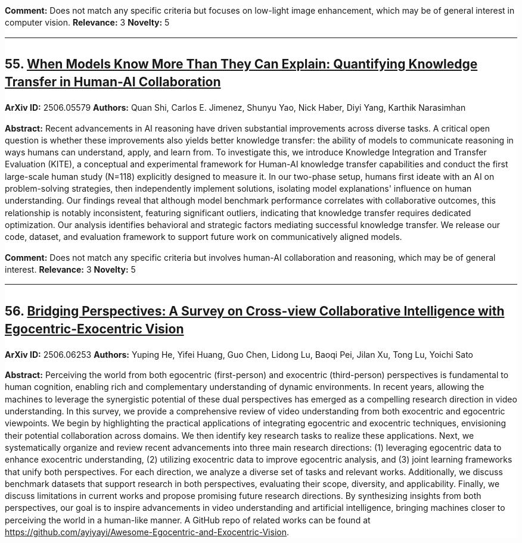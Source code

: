 **Comment:** Does not match any specific criteria but focuses on low-light image enhancement, which may be of general interest in computer vision.
**Relevance:** 3
**Novelty:** 5

---

## 55. [When Models Know More Than They Can Explain: Quantifying Knowledge Transfer in Human-AI Collaboration](https://arxiv.org/abs/2506.05579) <a id="link55"></a>
**ArXiv ID:** 2506.05579
**Authors:** Quan Shi, Carlos E. Jimenez, Shunyu Yao, Nick Haber, Diyi Yang, Karthik Narasimhan

**Abstract:**  Recent advancements in AI reasoning have driven substantial improvements across diverse tasks. A critical open question is whether these improvements also yields better knowledge transfer: the ability of models to communicate reasoning in ways humans can understand, apply, and learn from. To investigate this, we introduce Knowledge Integration and Transfer Evaluation (KITE), a conceptual and experimental framework for Human-AI knowledge transfer capabilities and conduct the first large-scale human study (N=118) explicitly designed to measure it. In our two-phase setup, humans first ideate with an AI on problem-solving strategies, then independently implement solutions, isolating model explanations' influence on human understanding. Our findings reveal that although model benchmark performance correlates with collaborative outcomes, this relationship is notably inconsistent, featuring significant outliers, indicating that knowledge transfer requires dedicated optimization. Our analysis identifies behavioral and strategic factors mediating successful knowledge transfer. We release our code, dataset, and evaluation framework to support future work on communicatively aligned models.

**Comment:** Does not match any specific criteria but involves human-AI collaboration and reasoning, which may be of general interest.
**Relevance:** 3
**Novelty:** 5

---

## 56. [Bridging Perspectives: A Survey on Cross-view Collaborative Intelligence with Egocentric-Exocentric Vision](https://arxiv.org/abs/2506.06253) <a id="link56"></a>
**ArXiv ID:** 2506.06253
**Authors:** Yuping He, Yifei Huang, Guo Chen, Lidong Lu, Baoqi Pei, Jilan Xu, Tong Lu, Yoichi Sato

**Abstract:**  Perceiving the world from both egocentric (first-person) and exocentric (third-person) perspectives is fundamental to human cognition, enabling rich and complementary understanding of dynamic environments. In recent years, allowing the machines to leverage the synergistic potential of these dual perspectives has emerged as a compelling research direction in video understanding. In this survey, we provide a comprehensive review of video understanding from both exocentric and egocentric viewpoints. We begin by highlighting the practical applications of integrating egocentric and exocentric techniques, envisioning their potential collaboration across domains. We then identify key research tasks to realize these applications. Next, we systematically organize and review recent advancements into three main research directions: (1) leveraging egocentric data to enhance exocentric understanding, (2) utilizing exocentric data to improve egocentric analysis, and (3) joint learning frameworks that unify both perspectives. For each direction, we analyze a diverse set of tasks and relevant works. Additionally, we discuss benchmark datasets that support research in both perspectives, evaluating their scope, diversity, and applicability. Finally, we discuss limitations in current works and propose promising future research directions. By synthesizing insights from both perspectives, our goal is to inspire advancements in video understanding and artificial intelligence, bringing machines closer to perceiving the world in a human-like manner. A GitHub repo of related works can be found at https://github.com/ayiyayi/Awesome-Egocentric-and-Exocentric-Vision.

